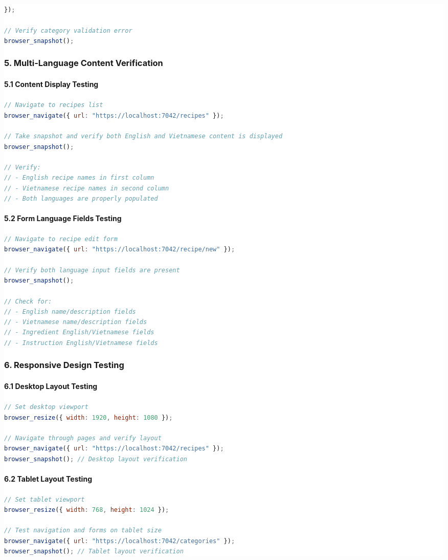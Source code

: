 ```javascript
});

// Verify category validation error
browser_snapshot();
```

### 5. Multi-Language Content Verification

#### 5.1 Content Display Testing
```javascript
// Navigate to recipes list
browser_navigate({ url: "https://localhost:7042/recipes" });

// Take snapshot and verify both English and Vietnamese content is displayed
browser_snapshot();

// Verify:
// - English recipe names in first column
// - Vietnamese recipe names in second column
// - Both languages are properly populated
```

#### 5.2 Form Language Fields Testing
```javascript
// Navigate to recipe edit form
browser_navigate({ url: "https://localhost:7042/recipe/new" });

// Verify both language input fields are present
browser_snapshot();

// Check for:
// - English name/description fields
// - Vietnamese name/description fields  
// - Ingredient English/Vietnamese fields
// - Instruction English/Vietnamese fields
```

### 6. Responsive Design Testing

#### 6.1 Desktop Layout Testing
```javascript
// Set desktop viewport
browser_resize({ width: 1920, height: 1080 });

// Navigate through pages and verify layout
browser_navigate({ url: "https://localhost:7042/recipes" });
browser_snapshot(); // Desktop layout verification
```

#### 6.2 Tablet Layout Testing  
```javascript
// Set tablet viewport
browser_resize({ width: 768, height: 1024 });

// Test navigation and forms on tablet size
browser_navigate({ url: "https://localhost:7042/categories" });
browser_snapshot(); // Tablet layout verification
```
